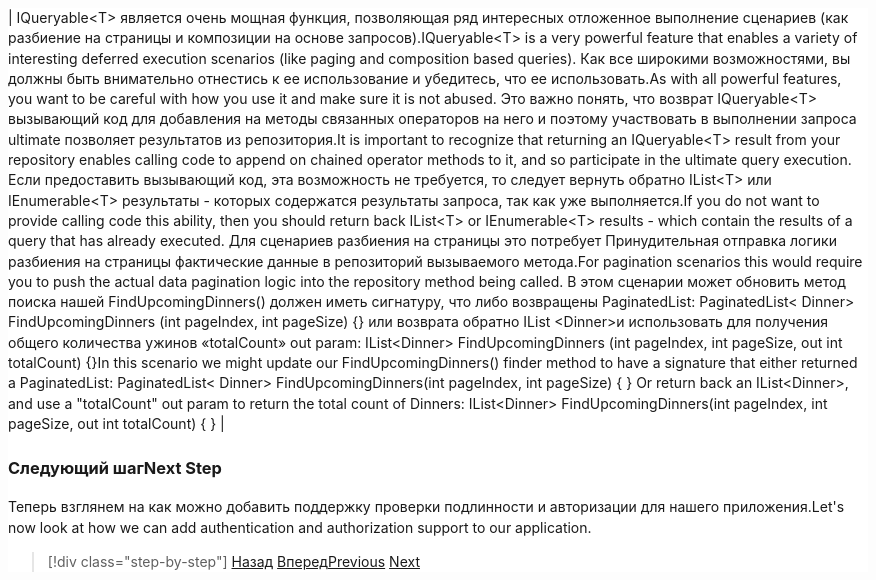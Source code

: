 | <span data-ttu-id="35010-173">IQueryable&lt;T&gt; является очень мощная функция, позволяющая ряд интересных отложенное выполнение сценариев (как разбиение на страницы и композиции на основе запросов).</span><span class="sxs-lookup"><span data-stu-id="35010-173">IQueryable&lt;T&gt; is a very powerful feature that enables a variety of interesting deferred execution scenarios (like paging and composition based queries).</span></span> <span data-ttu-id="35010-174">Как все широкими возможностями, вы должны быть внимательно отнестись к ее использование и убедитесь, что ее использовать.</span><span class="sxs-lookup"><span data-stu-id="35010-174">As with all powerful features, you want to be careful with how you use it and make sure it is not abused.</span></span> <span data-ttu-id="35010-175">Это важно понять, что возврат IQueryable&lt;T&gt; вызывающий код для добавления на методы связанных операторов на него и поэтому участвовать в выполнении запроса ultimate позволяет результатов из репозитория.</span><span class="sxs-lookup"><span data-stu-id="35010-175">It is important to recognize that returning an IQueryable&lt;T&gt; result from your repository enables calling code to append on chained operator methods to it, and so participate in the ultimate query execution.</span></span> <span data-ttu-id="35010-176">Если предоставить вызывающий код, эта возможность не требуется, то следует вернуть обратно IList&lt;T&gt; или IEnumerable&lt;T&gt; результаты - которых содержатся результаты запроса, так как уже выполняется.</span><span class="sxs-lookup"><span data-stu-id="35010-176">If you do not want to provide calling code this ability, then you should return back IList&lt;T&gt; or IEnumerable&lt;T&gt; results - which contain the results of a query that has already executed.</span></span> <span data-ttu-id="35010-177">Для сценариев разбиения на страницы это потребует Принудительная отправка логики разбиения на страницы фактические данные в репозиторий вызываемого метода.</span><span class="sxs-lookup"><span data-stu-id="35010-177">For pagination scenarios this would require you to push the actual data pagination logic into the repository method being called.</span></span> <span data-ttu-id="35010-178">В этом сценарии может обновить метод поиска нашей FindUpcomingDinners() должен иметь сигнатуру, что либо возвращены PaginatedList: PaginatedList&lt; Dinner&gt; FindUpcomingDinners (int pageIndex, int pageSize) {} или возврата обратно IList &lt;Dinner&gt;и использовать для получения общего количества ужинов «totalCount» out param: IList&lt;Dinner&gt; FindUpcomingDinners (int pageIndex, int pageSize, out int totalCount) {}</span><span class="sxs-lookup"><span data-stu-id="35010-178">In this scenario we might update our FindUpcomingDinners() finder method to have a signature that either returned a PaginatedList: PaginatedList&lt; Dinner&gt; FindUpcomingDinners(int pageIndex, int pageSize) { } Or return back an IList&lt;Dinner&gt;, and use a "totalCount" out param to return the total count of Dinners: IList&lt;Dinner&gt; FindUpcomingDinners(int pageIndex, int pageSize, out int totalCount) { }</span></span> |

### <a name="next-step"></a><span data-ttu-id="35010-179">Следующий шаг</span><span class="sxs-lookup"><span data-stu-id="35010-179">Next Step</span></span>

<span data-ttu-id="35010-180">Теперь взглянем на как можно добавить поддержку проверки подлинности и авторизации для нашего приложения.</span><span class="sxs-lookup"><span data-stu-id="35010-180">Let's now look at how we can add authentication and authorization support to our application.</span></span>

>[!div class="step-by-step"]
<span data-ttu-id="35010-181">[Назад](re-use-ui-using-master-pages-and-partials.md)
[Вперед](secure-applications-using-authentication-and-authorization.md)</span><span class="sxs-lookup"><span data-stu-id="35010-181">[Previous](re-use-ui-using-master-pages-and-partials.md)
[Next](secure-applications-using-authentication-and-authorization.md)</span></span>
